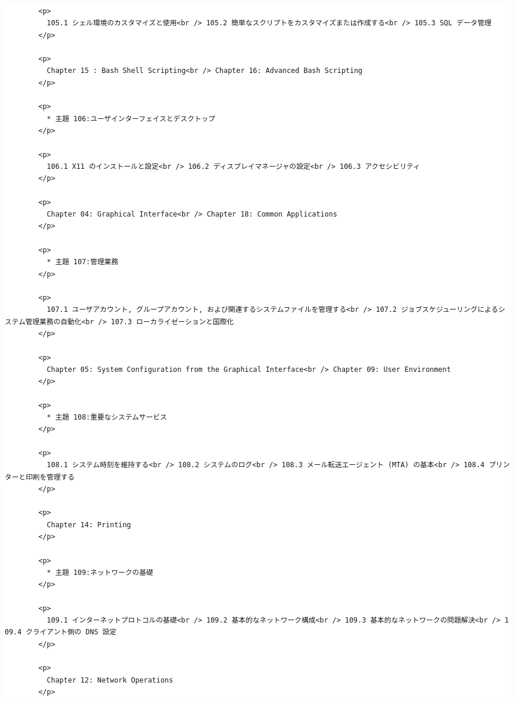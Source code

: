             <p>
              105.1 シェル環境のカスタマイズと使用<br /> 105.2 簡単なスクリプトをカスタマイズまたは作成する<br /> 105.3 SQL データ管理
            </p>
            
            <p>
              Chapter 15 : Bash Shell Scripting<br /> Chapter 16: Advanced Bash Scripting
            </p>
            
            <p>
              * 主題 106:ユーザインターフェイスとデスクトップ
            </p>
            
            <p>
              106.1 X11 のインストールと設定<br /> 106.2 ディスプレイマネージャの設定<br /> 106.3 アクセシビリティ
            </p>
            
            <p>
              Chapter 04: Graphical Interface<br /> Chapter 18: Common Applications
            </p>
            
            <p>
              * 主題 107:管理業務
            </p>
            
            <p>
              107.1 ユーザアカウント, グループアカウント, および関連するシステムファイルを管理する<br /> 107.2 ジョブスケジューリングによるシステム管理業務の自動化<br /> 107.3 ローカライゼーションと国際化
            </p>
            
            <p>
              Chapter 05: System Configuration from the Graphical Interface<br /> Chapter 09: User Environment
            </p>
            
            <p>
              * 主題 108:重要なシステムサービス
            </p>
            
            <p>
              108.1 システム時刻を維持する<br /> 108.2 システムのログ<br /> 108.3 メール転送エージェント (MTA) の基本<br /> 108.4 プリンターと印刷を管理する
            </p>
            
            <p>
              Chapter 14: Printing
            </p>
            
            <p>
              * 主題 109:ネットワークの基礎
            </p>
            
            <p>
              109.1 インターネットプロトコルの基礎<br /> 109.2 基本的なネットワーク構成<br /> 109.3 基本的なネットワークの問題解決<br /> 109.4 クライアント側の DNS 設定
            </p>
            
            <p>
              Chapter 12: Network Operations
            </p>
            